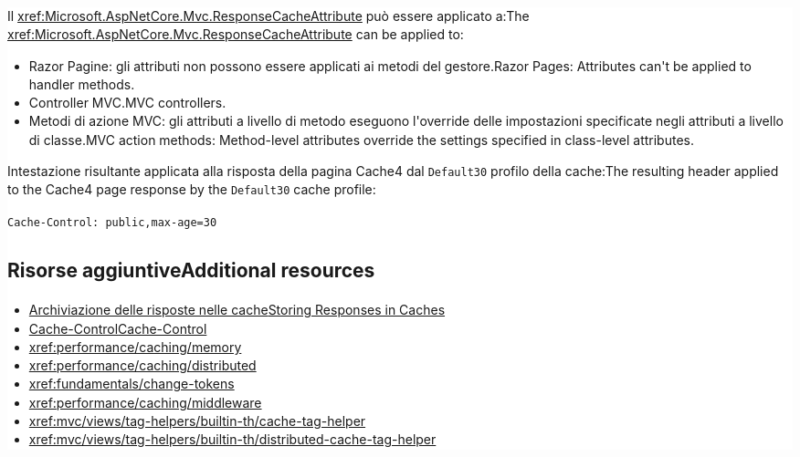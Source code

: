 <span data-ttu-id="b5cb1-238">Il <xref:Microsoft.AspNetCore.Mvc.ResponseCacheAttribute> può essere applicato a:</span><span class="sxs-lookup"><span data-stu-id="b5cb1-238">The <xref:Microsoft.AspNetCore.Mvc.ResponseCacheAttribute> can be applied to:</span></span>

* <span data-ttu-id="b5cb1-239">Razor Pagine: gli attributi non possono essere applicati ai metodi del gestore.</span><span class="sxs-lookup"><span data-stu-id="b5cb1-239">Razor Pages: Attributes can't be applied to handler methods.</span></span>
* <span data-ttu-id="b5cb1-240">Controller MVC.</span><span class="sxs-lookup"><span data-stu-id="b5cb1-240">MVC controllers.</span></span>
* <span data-ttu-id="b5cb1-241">Metodi di azione MVC: gli attributi a livello di metodo eseguono l'override delle impostazioni specificate negli attributi a livello di classe.</span><span class="sxs-lookup"><span data-stu-id="b5cb1-241">MVC action methods: Method-level attributes override the settings specified in class-level attributes.</span></span>

<span data-ttu-id="b5cb1-242">Intestazione risultante applicata alla risposta della pagina Cache4 dal `Default30` profilo della cache:</span><span class="sxs-lookup"><span data-stu-id="b5cb1-242">The resulting header applied to the Cache4 page response by the `Default30` cache profile:</span></span>

```
Cache-Control: public,max-age=30
```

## <a name="additional-resources"></a><span data-ttu-id="b5cb1-243">Risorse aggiuntive</span><span class="sxs-lookup"><span data-stu-id="b5cb1-243">Additional resources</span></span>

* [<span data-ttu-id="b5cb1-244">Archiviazione delle risposte nelle cache</span><span class="sxs-lookup"><span data-stu-id="b5cb1-244">Storing Responses in Caches</span></span>](https://tools.ietf.org/html/rfc7234#section-3)
* [<span data-ttu-id="b5cb1-245">Cache-Control</span><span class="sxs-lookup"><span data-stu-id="b5cb1-245">Cache-Control</span></span>](https://www.w3.org/Protocols/rfc2616/rfc2616-sec14.html#sec14.9)
* <xref:performance/caching/memory>
* <xref:performance/caching/distributed>
* <xref:fundamentals/change-tokens>
* <xref:performance/caching/middleware>
* <xref:mvc/views/tag-helpers/builtin-th/cache-tag-helper>
* <xref:mvc/views/tag-helpers/builtin-th/distributed-cache-tag-helper>
